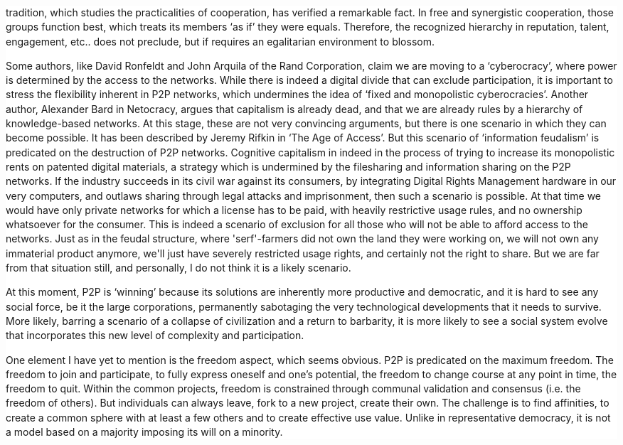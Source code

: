 tradition, which studies the practicalities of cooperation, has verified
a remarkable fact. In free and synergistic cooperation, those groups
function best, which treats its members ‘as if’ they were equals.
Therefore, the recognized hierarchy in reputation, talent, engagement,
etc.. does not preclude, but if requires an egalitarian environment to
blossom.

Some authors, like David Ronfeldt and John Arquila of the Rand
Corporation, claim we are moving to a ‘cyberocracy’, where power is
determined by the access to the networks. While there is indeed a
digital divide that can exclude participation, it is important to stress
the flexibility inherent in P2P networks, which undermines the idea of
‘fixed and monopolistic cyberocracies’. Another author, Alexander Bard
in Netocracy, argues that capitalism is already dead, and that we are
already rules by a hierarchy of knowledge-based networks. At this stage,
these are not very convincing arguments, but there is one scenario in
which they can become possible. It has been described by Jeremy Rifkin
in ‘The Age of Access’. But this scenario of ‘information feudalism’ is
predicated on the destruction of P2P networks. Cognitive capitalism in
indeed in the process of trying to increase its monopolistic rents on
patented digital materials, a strategy which is undermined by the
filesharing and information sharing on the P2P networks. If the industry
succeeds in its civil war against its consumers, by integrating Digital
Rights Management hardware in our very computers, and outlaws sharing
through legal attacks and imprisonment, then such a scenario is
possible. At that time we would have only private networks for which a
license has to be paid, with heavily restrictive usage rules, and no
ownership whatsoever for the consumer. This is indeed a scenario of
exclusion for all those who will not be able to afford access to the
networks. Just as in the feudal structure, where 'serf'-farmers did not
own the land they were working on, we will not own any immaterial
product anymore, we'll just have severely restricted usage rights, and
certainly not the right to share. But we are far from that situation
still, and personally, I do not think it is a likely scenario.

At this moment, P2P is ‘winning’ because its solutions are inherently
more productive and democratic, and it is hard to see any social force,
be it the large corporations, permanently sabotaging the very
technological developments that it needs to survive. More likely,
barring a scenario of a collapse of civilization and a return to
barbarity, it is more likely to see a social system evolve that
incorporates this new level of complexity and participation.

One element I have yet to mention is the freedom aspect, which seems
obvious. P2P is predicated on the maximum freedom. The freedom to join
and participate, to fully express oneself and one’s potential, the
freedom to change course at any point in time, the freedom to quit.
Within the common projects, freedom is constrained through communal
validation and consensus (i.e. the freedom of others). But individuals
can always leave, fork to a new project, create their own. The challenge
is to find affinities, to create a common sphere with at least a few
others and to create effective use value. Unlike in representative
democracy, it is not a model based on a majority imposing its will on a
minority.
